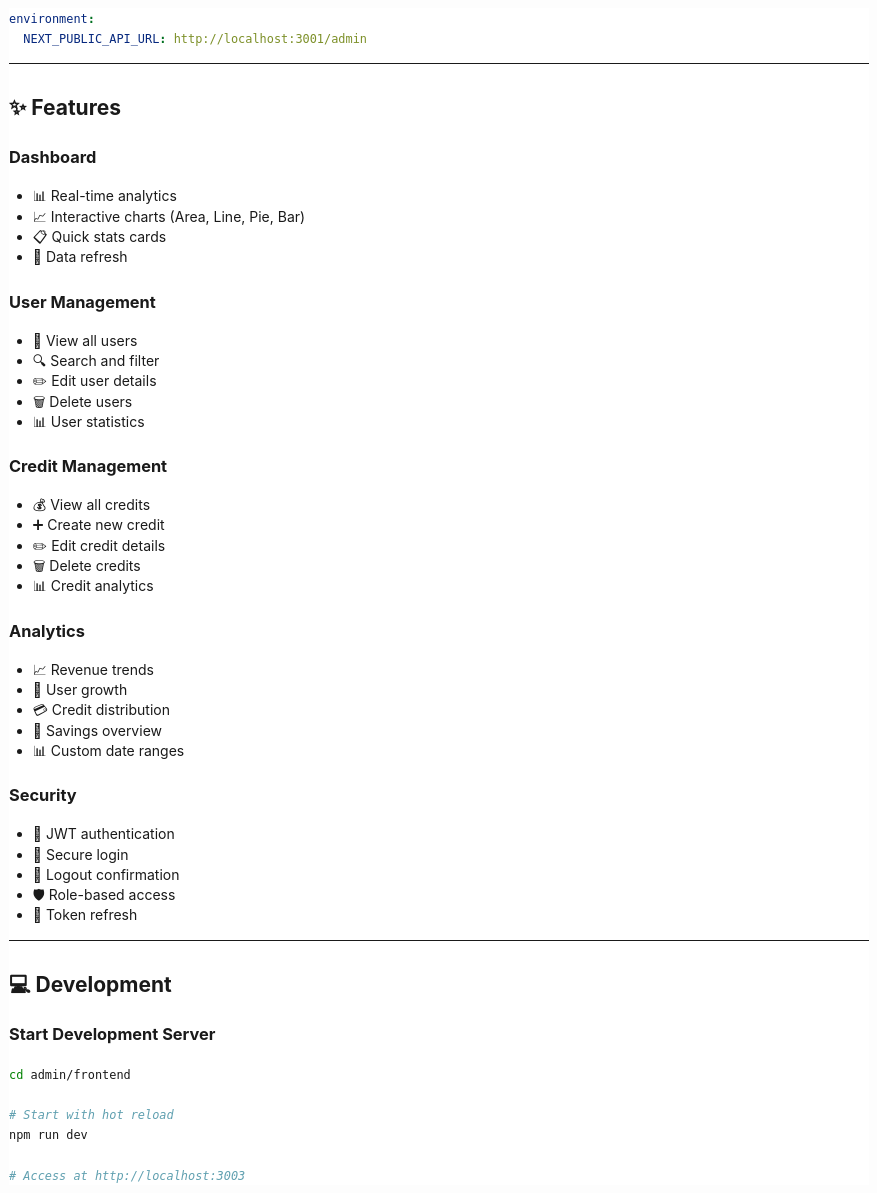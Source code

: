 ```yaml
environment:
  NEXT_PUBLIC_API_URL: http://localhost:3001/admin
```

---

## ✨ Features

### Dashboard
- 📊 Real-time analytics
- 📈 Interactive charts (Area, Line, Pie, Bar)
- 📋 Quick stats cards
- 🔄 Data refresh

### User Management
- 👥 View all users
- 🔍 Search and filter
- ✏️ Edit user details
- 🗑️ Delete users
- 📊 User statistics

### Credit Management
- 💰 View all credits
- ➕ Create new credit
- ✏️ Edit credit details
- 🗑️ Delete credits
- 📊 Credit analytics

### Analytics
- 📈 Revenue trends
- 👥 User growth
- 💳 Credit distribution
- 💾 Savings overview
- 📊 Custom date ranges

### Security
- 🔐 JWT authentication
- 🔑 Secure login
- 🚪 Logout confirmation
- 🛡️ Role-based access
- 🔄 Token refresh

---

## 💻 Development

### Start Development Server

```bash
cd admin/frontend

# Start with hot reload
npm run dev

# Access at http://localhost:3003
```
